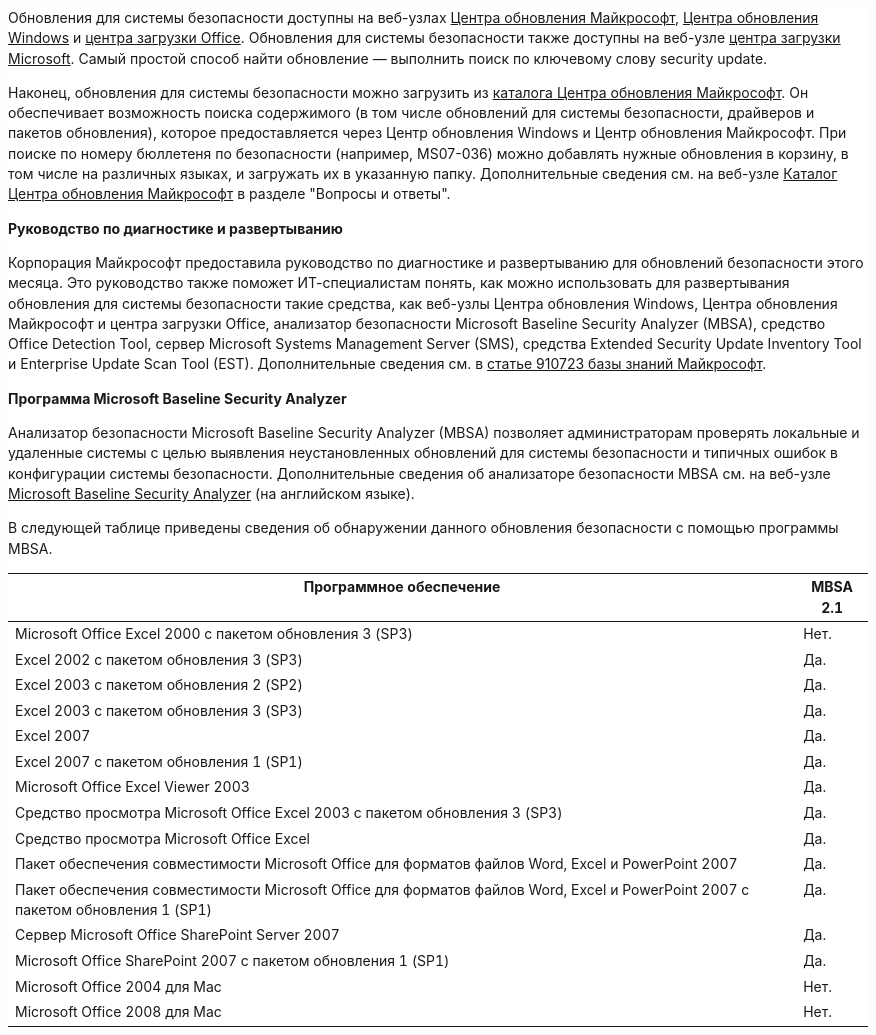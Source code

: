 Обновления для системы безопасности доступны на веб-узлах [Центра обновления Майкрософт](http://go.microsoft.com/fwlink/?linkid=40747), [Центра обновления Windows](http://go.microsoft.com/fwlink/?linkid=21130) и [центра загрузки Office](http://go.microsoft.com/fwlink/?linkid=21135). Обновления для системы безопасности также доступны на веб-узле [центра загрузки Microsoft](http://go.microsoft.com/fwlink/?linkid=21129). Самый простой способ найти обновление — выполнить поиск по ключевому слову security update.
  
Наконец, обновления для системы безопасности можно загрузить из [каталога Центра обновления Майкрософт](http://go.microsoft.com/fwlink/?linkid=96155). Он обеспечивает возможность поиска содержимого (в том числе обновлений для системы безопасности, драйверов и пакетов обновления), которое предоставляется через Центр обновления Windows и Центр обновления Майкрософт. При поиске по номеру бюллетеня по безопасности (например, MS07-036) можно добавлять нужные обновления в корзину, в том числе на различных языках, и загружать их в указанную папку. Дополнительные сведения см. на веб-узле [Каталог Центра обновления Майкрософт](http://go.microsoft.com/fwlink/?linkid=97900) в разделе "Вопросы и ответы".
  
**Руководство по диагностике и развертыванию**
  
Корпорация Майкрософт предоставила руководство по диагностике и развертыванию для обновлений безопасности этого месяца. Это руководство также поможет ИТ-специалистам понять, как можно использовать для развертывания обновления для системы безопасности такие средства, как веб-узлы Центра обновления Windows, Центра обновления Майкрософт и центра загрузки Office, анализатор безопасности Microsoft Baseline Security Analyzer (MBSA), средство Office Detection Tool, сервер Microsoft Systems Management Server (SMS), средства Extended Security Update Inventory Tool и Enterprise Update Scan Tool (EST). Дополнительные сведения см. в [статье 910723 базы знаний Майкрософт](http://support.microsoft.com/kb/910723).
  
**Программа Microsoft Baseline Security Analyzer**
  
Анализатор безопасности Microsoft Baseline Security Analyzer (MBSA) позволяет администраторам проверять локальные и удаленные системы с целью выявления неустановленных обновлений для системы безопасности и типичных ошибок в конфигурации системы безопасности. Дополнительные сведения об анализаторе безопасности MBSA см. на веб-узле [Microsoft Baseline Security Analyzer](http://www.microsoft.com/technet/security/tools/mbsahome.mspx) (на английском языке).
  
В следующей таблице приведены сведения об обнаружении данного обновления безопасности с помощью программы MBSA.
  
| Программное обеспечение                                                                                                         | MBSA 2.1 |  
|---------------------------------------------------------------------------------------------------------------------------------|----------|  
| Microsoft Office Excel 2000 с пакетом обновления 3 (SP3)                                                                        | Нет.     |  
| Excel 2002 с пакетом обновления 3 (SP3)                                                                                         | Да.      |  
| Excel 2003 с пакетом обновления 2 (SP2)                                                                                         | Да.      |  
| Excel 2003 с пакетом обновления 3 (SP3)                                                                                         | Да.      |  
| Excel 2007                                                                                                                      | Да.      |  
| Excel 2007 с пакетом обновления 1 (SP1)                                                                                         | Да.      |  
| Microsoft Office Excel Viewer 2003                                                                                              | Да.      |  
| Средство просмотра Microsoft Office Excel 2003 с пакетом обновления 3 (SP3)                                                     | Да.      |  
| Средство просмотра Microsoft Office Excel                                                                                       | Да.      |  
| Пакет обеспечения совместимости Microsoft Office для форматов файлов Word, Excel и PowerPoint 2007                              | Да.      |  
| Пакет обеспечения совместимости Microsoft Office для форматов файлов Word, Excel и PowerPoint 2007 с пакетом обновления 1 (SP1) | Да.      |  
| Сервер Microsoft Office SharePoint Server 2007                                                                                  | Да.      |  
| Microsoft Office SharePoint 2007 с пакетом обновления 1 (SP1)                                                                   | Да.      |  
| Microsoft Office 2004 для Mac                                                                                                   | Нет.     |  
| Microsoft Office 2008 для Mac                                                                                                   | Нет.     |
  